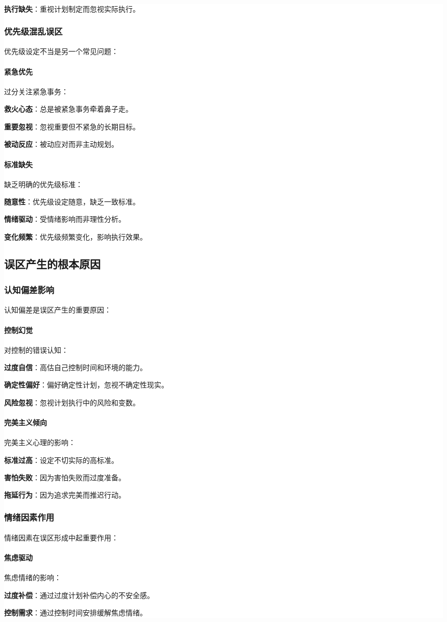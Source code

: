 **执行缺失**：重视计划制定而忽视实际执行。

### 优先级混乱误区

优先级设定不当是另一个常见问题：

#### 紧急优先
过分关注紧急事务：

**救火心态**：总是被紧急事务牵着鼻子走。

**重要忽视**：忽视重要但不紧急的长期目标。

**被动反应**：被动应对而非主动规划。

#### 标准缺失
缺乏明确的优先级标准：

**随意性**：优先级设定随意，缺乏一致标准。

**情绪驱动**：受情绪影响而非理性分析。

**变化频繁**：优先级频繁变化，影响执行效果。

## 误区产生的根本原因

### 认知偏差影响

认知偏差是误区产生的重要原因：

#### 控制幻觉
对控制的错误认知：

**过度自信**：高估自己控制时间和环境的能力。

**确定性偏好**：偏好确定性计划，忽视不确定性现实。

**风险忽视**：忽视计划执行中的风险和变数。

#### 完美主义倾向
完美主义心理的影响：

**标准过高**：设定不切实际的高标准。

**害怕失败**：因为害怕失败而过度准备。

**拖延行为**：因为追求完美而推迟行动。

### 情绪因素作用

情绪因素在误区形成中起重要作用：

#### 焦虑驱动
焦虑情绪的影响：

**过度补偿**：通过过度计划补偿内心的不安全感。

**控制需求**：通过控制时间安排缓解焦虑情绪。
